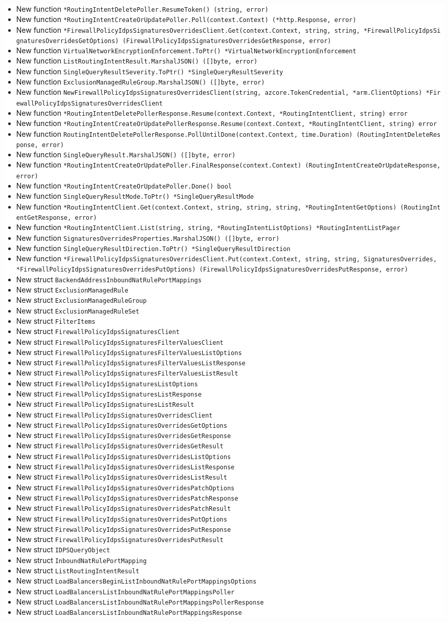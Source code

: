 - New function `*RoutingIntentDeletePoller.ResumeToken() (string, error)`
- New function `*RoutingIntentCreateOrUpdatePoller.Poll(context.Context) (*http.Response, error)`
- New function `*FirewallPolicyIdpsSignaturesOverridesClient.Get(context.Context, string, string, *FirewallPolicyIdpsSignaturesOverridesGetOptions) (FirewallPolicyIdpsSignaturesOverridesGetResponse, error)`
- New function `VirtualNetworkEncryptionEnforcement.ToPtr() *VirtualNetworkEncryptionEnforcement`
- New function `ListRoutingIntentResult.MarshalJSON() ([]byte, error)`
- New function `SingleQueryResultSeverity.ToPtr() *SingleQueryResultSeverity`
- New function `ExclusionManagedRuleGroup.MarshalJSON() ([]byte, error)`
- New function `NewFirewallPolicyIdpsSignaturesOverridesClient(string, azcore.TokenCredential, *arm.ClientOptions) *FirewallPolicyIdpsSignaturesOverridesClient`
- New function `*RoutingIntentDeletePollerResponse.Resume(context.Context, *RoutingIntentClient, string) error`
- New function `*RoutingIntentCreateOrUpdatePollerResponse.Resume(context.Context, *RoutingIntentClient, string) error`
- New function `RoutingIntentDeletePollerResponse.PollUntilDone(context.Context, time.Duration) (RoutingIntentDeleteResponse, error)`
- New function `SingleQueryResult.MarshalJSON() ([]byte, error)`
- New function `*RoutingIntentCreateOrUpdatePoller.FinalResponse(context.Context) (RoutingIntentCreateOrUpdateResponse, error)`
- New function `*RoutingIntentCreateOrUpdatePoller.Done() bool`
- New function `SingleQueryResultMode.ToPtr() *SingleQueryResultMode`
- New function `*RoutingIntentClient.Get(context.Context, string, string, string, *RoutingIntentGetOptions) (RoutingIntentGetResponse, error)`
- New function `*RoutingIntentClient.List(string, string, *RoutingIntentListOptions) *RoutingIntentListPager`
- New function `SignaturesOverridesProperties.MarshalJSON() ([]byte, error)`
- New function `SingleQueryResultDirection.ToPtr() *SingleQueryResultDirection`
- New function `*FirewallPolicyIdpsSignaturesOverridesClient.Put(context.Context, string, string, SignaturesOverrides, *FirewallPolicyIdpsSignaturesOverridesPutOptions) (FirewallPolicyIdpsSignaturesOverridesPutResponse, error)`
- New struct `BackendAddressInboundNatRulePortMappings`
- New struct `ExclusionManagedRule`
- New struct `ExclusionManagedRuleGroup`
- New struct `ExclusionManagedRuleSet`
- New struct `FilterItems`
- New struct `FirewallPolicyIdpsSignaturesClient`
- New struct `FirewallPolicyIdpsSignaturesFilterValuesClient`
- New struct `FirewallPolicyIdpsSignaturesFilterValuesListOptions`
- New struct `FirewallPolicyIdpsSignaturesFilterValuesListResponse`
- New struct `FirewallPolicyIdpsSignaturesFilterValuesListResult`
- New struct `FirewallPolicyIdpsSignaturesListOptions`
- New struct `FirewallPolicyIdpsSignaturesListResponse`
- New struct `FirewallPolicyIdpsSignaturesListResult`
- New struct `FirewallPolicyIdpsSignaturesOverridesClient`
- New struct `FirewallPolicyIdpsSignaturesOverridesGetOptions`
- New struct `FirewallPolicyIdpsSignaturesOverridesGetResponse`
- New struct `FirewallPolicyIdpsSignaturesOverridesGetResult`
- New struct `FirewallPolicyIdpsSignaturesOverridesListOptions`
- New struct `FirewallPolicyIdpsSignaturesOverridesListResponse`
- New struct `FirewallPolicyIdpsSignaturesOverridesListResult`
- New struct `FirewallPolicyIdpsSignaturesOverridesPatchOptions`
- New struct `FirewallPolicyIdpsSignaturesOverridesPatchResponse`
- New struct `FirewallPolicyIdpsSignaturesOverridesPatchResult`
- New struct `FirewallPolicyIdpsSignaturesOverridesPutOptions`
- New struct `FirewallPolicyIdpsSignaturesOverridesPutResponse`
- New struct `FirewallPolicyIdpsSignaturesOverridesPutResult`
- New struct `IDPSQueryObject`
- New struct `InboundNatRulePortMapping`
- New struct `ListRoutingIntentResult`
- New struct `LoadBalancersBeginListInboundNatRulePortMappingsOptions`
- New struct `LoadBalancersListInboundNatRulePortMappingsPoller`
- New struct `LoadBalancersListInboundNatRulePortMappingsPollerResponse`
- New struct `LoadBalancersListInboundNatRulePortMappingsResponse`